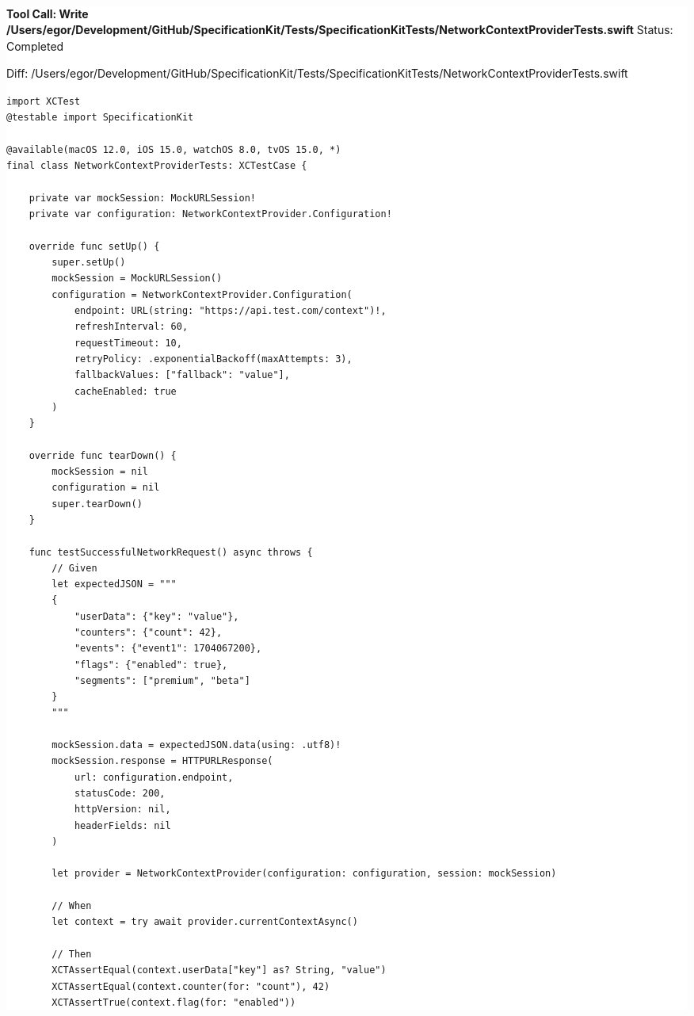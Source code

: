 **Tool Call: Write /Users/egor/Development/GitHub/SpecificationKit/Tests/SpecificationKitTests/NetworkContextProviderTests.swift**
Status: Completed

Diff: /Users/egor/Development/GitHub/SpecificationKit/Tests/SpecificationKitTests/NetworkContextProviderTests.swift
```
import XCTest
@testable import SpecificationKit

@available(macOS 12.0, iOS 15.0, watchOS 8.0, tvOS 15.0, *)
final class NetworkContextProviderTests: XCTestCase {

    private var mockSession: MockURLSession!
    private var configuration: NetworkContextProvider.Configuration!

    override func setUp() {
        super.setUp()
        mockSession = MockURLSession()
        configuration = NetworkContextProvider.Configuration(
            endpoint: URL(string: "https://api.test.com/context")!,
            refreshInterval: 60,
            requestTimeout: 10,
            retryPolicy: .exponentialBackoff(maxAttempts: 3),
            fallbackValues: ["fallback": "value"],
            cacheEnabled: true
        )
    }

    override func tearDown() {
        mockSession = nil
        configuration = nil
        super.tearDown()
    }

    func testSuccessfulNetworkRequest() async throws {
        // Given
        let expectedJSON = """
        {
            "userData": {"key": "value"},
            "counters": {"count": 42},
            "events": {"event1": 1704067200},
            "flags": {"enabled": true},
            "segments": ["premium", "beta"]
        }
        """

        mockSession.data = expectedJSON.data(using: .utf8)!
        mockSession.response = HTTPURLResponse(
            url: configuration.endpoint,
            statusCode: 200,
            httpVersion: nil,
            headerFields: nil
        )

        let provider = NetworkContextProvider(configuration: configuration, session: mockSession)

        // When
        let context = try await provider.currentContextAsync()

        // Then
        XCTAssertEqual(context.userData["key"] as? String, "value")
        XCTAssertEqual(context.counter(for: "count"), 42)
        XCTAssertTrue(context.flag(for: "enabled"))
```

[#ActorIsolatedCall]: <https://docs.swift.org/compiler/documentation/diagnostics/actor-isolated-call>